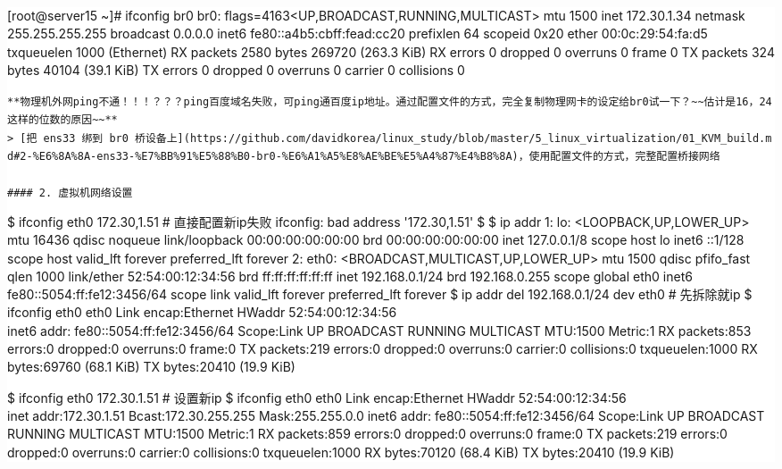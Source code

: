   ```
  ```
  [root@server15 ~]# ifconfig br0
  br0: flags=4163<UP,BROADCAST,RUNNING,MULTICAST>  mtu 1500
          inet 172.30.1.34  netmask 255.255.255.255  broadcast 0.0.0.0
          inet6 fe80::a4b5:cbff:fead:cc20  prefixlen 64  scopeid 0x20<link>
          ether 00:0c:29:54:fa:d5  txqueuelen 1000  (Ethernet)
          RX packets 2580  bytes 269720 (263.3 KiB)
          RX errors 0  dropped 0  overruns 0  frame 0
          TX packets 324  bytes 40104 (39.1 KiB)
          TX errors 0  dropped 0 overruns 0  carrier 0  collisions 0
  ```
  **物理机外网ping不通！！！？？？ping百度域名失败，可ping通百度ip地址。通过配置文件的方式，完全复制物理网卡的设定给br0试一下？~~估计是16，24这样的位数的原因~~**
  > [把 ens33 绑到 br0 桥设备上](https://github.com/davidkorea/linux_study/blob/master/5_linux_virtualization/01_KVM_build.md#2-%E6%8A%8A-ens33-%E7%BB%91%E5%88%B0-br0-%E6%A1%A5%E8%AE%BE%E5%A4%87%E4%B8%8A)，使用配置文件的方式，完整配置桥接网络
  
#### 2. 虚拟机网络设置
```
$ ifconfig eth0 172.30,1.51					# 直接配置新ip失败
ifconfig: bad address '172.30,1.51'
$ 
$ ip addr
1: lo: <LOOPBACK,UP,LOWER_UP> mtu 16436 qdisc noqueue 
    link/loopback 00:00:00:00:00:00 brd 00:00:00:00:00:00
    inet 127.0.0.1/8 scope host lo
    inet6 ::1/128 scope host 
       valid_lft forever preferred_lft forever
2: eth0: <BROADCAST,MULTICAST,UP,LOWER_UP> mtu 1500 qdisc pfifo_fast qlen 1000
    link/ether 52:54:00:12:34:56 brd ff:ff:ff:ff:ff:ff
    inet 192.168.0.1/24 brd 192.168.0.255 scope global eth0
    inet6 fe80::5054:ff:fe12:3456/64 scope link 
       valid_lft forever preferred_lft forever
$ ip addr del 192.168.0.1/24 dev eth0				# 先拆除就ip
$ ifconfig eth0
eth0      Link encap:Ethernet  HWaddr 52:54:00:12:34:56  
          inet6 addr: fe80::5054:ff:fe12:3456/64 Scope:Link
          UP BROADCAST RUNNING MULTICAST  MTU:1500  Metric:1
          RX packets:853 errors:0 dropped:0 overruns:0 frame:0
          TX packets:219 errors:0 dropped:0 overruns:0 carrier:0
          collisions:0 txqueuelen:1000 
          RX bytes:69760 (68.1 KiB)  TX bytes:20410 (19.9 KiB)

$ ifconfig eth0 172.30.1.51					# 设置新ip
$ ifconfig eth0
eth0      Link encap:Ethernet  HWaddr 52:54:00:12:34:56  
          inet addr:172.30.1.51  Bcast:172.30.255.255  Mask:255.255.0.0
          inet6 addr: fe80::5054:ff:fe12:3456/64 Scope:Link
          UP BROADCAST RUNNING MULTICAST  MTU:1500  Metric:1
          RX packets:859 errors:0 dropped:0 overruns:0 frame:0
          TX packets:219 errors:0 dropped:0 overruns:0 carrier:0
          collisions:0 txqueuelen:1000 
          RX bytes:70120 (68.4 KiB)  TX bytes:20410 (19.9 KiB)

